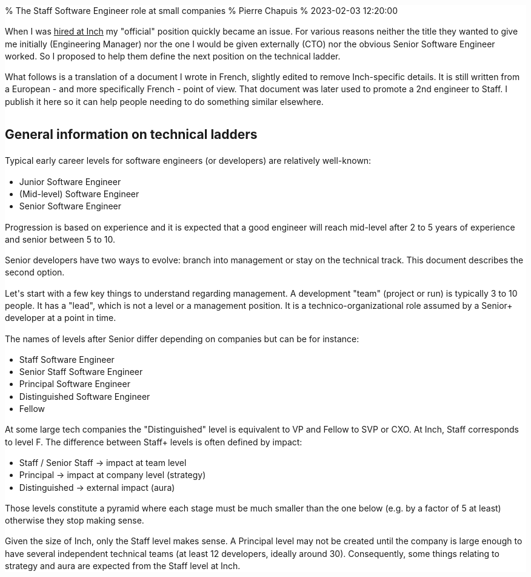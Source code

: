 % The Staff Software Engineer role at small companies
% Pierre Chapuis
% 2023-02-03 12:20:00



When I was [hired at Inch](https://blog.separateconcerns.com/2021-05-01-inch.html) my "official" position quickly became an issue. For various reasons neither the title they wanted to give me initially (Engineering Manager) nor the one I would be given externally (CTO) nor the obvious Senior Software Engineer worked. So I proposed to help them define the next position on the technical ladder.

What follows is a translation of a document I wrote in French, slightly edited to remove Inch-specific details. It is still written from a European - and more specifically French - point of view. That document was later used to promote a 2nd engineer to Staff. I publish it here so it can help people needing to do something similar elsewhere.

## General information on technical ladders

Typical early career levels for software engineers (or developers) are relatively well-known:

- Junior Software Engineer
- (Mid-level) Software Engineer
- Senior Software Engineer

Progression is based on experience and it is expected that a good engineer will reach mid-level after 2 to 5 years of experience and senior between 5 to 10.

Senior developers have two ways to evolve: branch into management or stay on the technical track. This document describes the second option.

Let's start with a few key things to understand regarding management. A development "team" (project or run) is typically 3 to 10 people. It has a "lead", which is not a level or a management position. It is a technico-organizational role assumed by a Senior+ developer at a point in time.

The names of levels after Senior differ depending on companies but can be for instance:

- Staff Software Engineer
- Senior Staff Software Engineer
- Principal Software Engineer
- Distinguished Software Engineer
- Fellow

At some large tech companies the "Distinguished" level is equivalent to VP and Fellow to SVP or CXO. At Inch, Staff corresponds to level F. The difference between Staff+ levels is often defined by impact:

- Staff / Senior Staff -> impact at team level
- Principal -> impact at company level (strategy)
- Distinguished -> external impact (aura)

Those levels constitute a pyramid where each stage must be much smaller than the one below (e.g. by a factor of 5 at least) otherwise they stop making sense.

Given the size of Inch, only the Staff level makes sense. A Principal level may not be created until the company is large enough to have several independent technical teams (at least 12 developers, ideally around 30). Consequently, some things relating to strategy and aura are expected from the Staff level at Inch.
